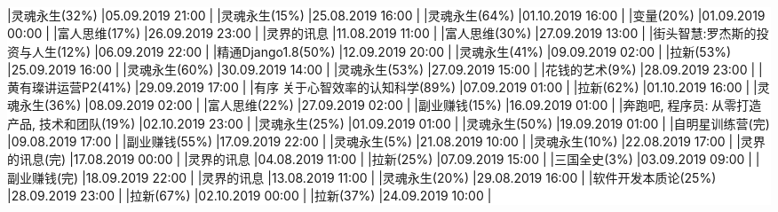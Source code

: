 |灵魂永生(32%)                             |05.09.2019 21:00            |
|灵魂永生(15%)                             |25.08.2019 16:00            |
|灵魂永生(64%)                             |01.10.2019 16:00            |
|变量(20%)                               |01.09.2019 00:00            |
|富人思维(17%)                             |26.09.2019 23:00            |
|灵界的讯息                                 |11.08.2019 11:00            |
|富人思维(30%)                             |27.09.2019 13:00            |
|街头智慧:罗杰斯的投资与人生(12%)                   |06.09.2019 22:00            |
|精通Django1.8(50%)                      |12.09.2019 20:00            |
|灵魂永生(41%)                             |09.09.2019 02:00            |
|拉新(53%)                               |25.09.2019 16:00            |
|灵魂永生(60%)                             |30.09.2019 14:00            |
|灵魂永生(53%)                             |27.09.2019 15:00            |
|花钱的艺术(9%)                             |28.09.2019 23:00            |
|黄有璨讲运营P2(41%)                         |29.09.2019 17:00            |
|有序 关于心智效率的认知科学(89%)                   |07.09.2019 01:00            |
|拉新(62%)                               |01.10.2019 16:00            |
|灵魂永生(36%)                             |08.09.2019 02:00            |
|富人思维(22%)                             |27.09.2019 02:00            |
|副业赚钱(15%)                             |16.09.2019 01:00            |
|奔跑吧, 程序员: 从零打造产品, 技术和团队(19%)          |02.10.2019 23:00            |
|灵魂永生(25%)                             |01.09.2019 01:00            |
|灵魂永生(50%)                             |19.09.2019 01:00            |
|自明星训练营(完)                             |09.08.2019 17:00            |
|副业赚钱(55%)                             |17.09.2019 22:00            |
|灵魂永生(5%)                              |21.08.2019 10:00            |
|灵魂永生(10%)                             |22.08.2019 17:00            |
|灵界的讯息(完)                              |17.08.2019 00:00            |
|灵界的讯息                                 |04.08.2019 11:00            |
|拉新(25%)                               |07.09.2019 15:00            |
|三国全史(3%)                              |03.09.2019 09:00            |
|副业赚钱(完)                               |18.09.2019 22:00            |
|灵界的讯息                                 |13.08.2019 11:00            |
|灵魂永生(20%)                             |29.08.2019 16:00            |
|软件开发本质论(25%)                          |28.09.2019 23:00            |
|拉新(67%)                               |02.10.2019 00:00            |
|拉新(37%)                               |24.09.2019 10:00            |